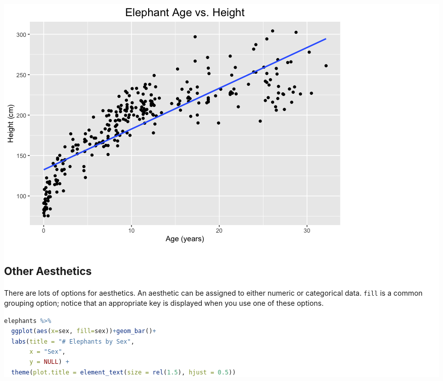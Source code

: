 ![](lab10_1_files/figure-html/unnamed-chunk-23-1.png)

## Other Aesthetics
There are lots of options for aesthetics. An aesthetic can be assigned to either numeric or categorical data. `fill` is a common grouping option; notice that an appropriate key is displayed when you use one of these options.

```r
elephants %>% 
  ggplot(aes(x=sex, fill=sex))+geom_bar()+
  labs(title = "# Elephants by Sex",
       x = "Sex",
       y = NULL) +
  theme(plot.title = element_text(size = rel(1.5), hjust = 0.5))
```
